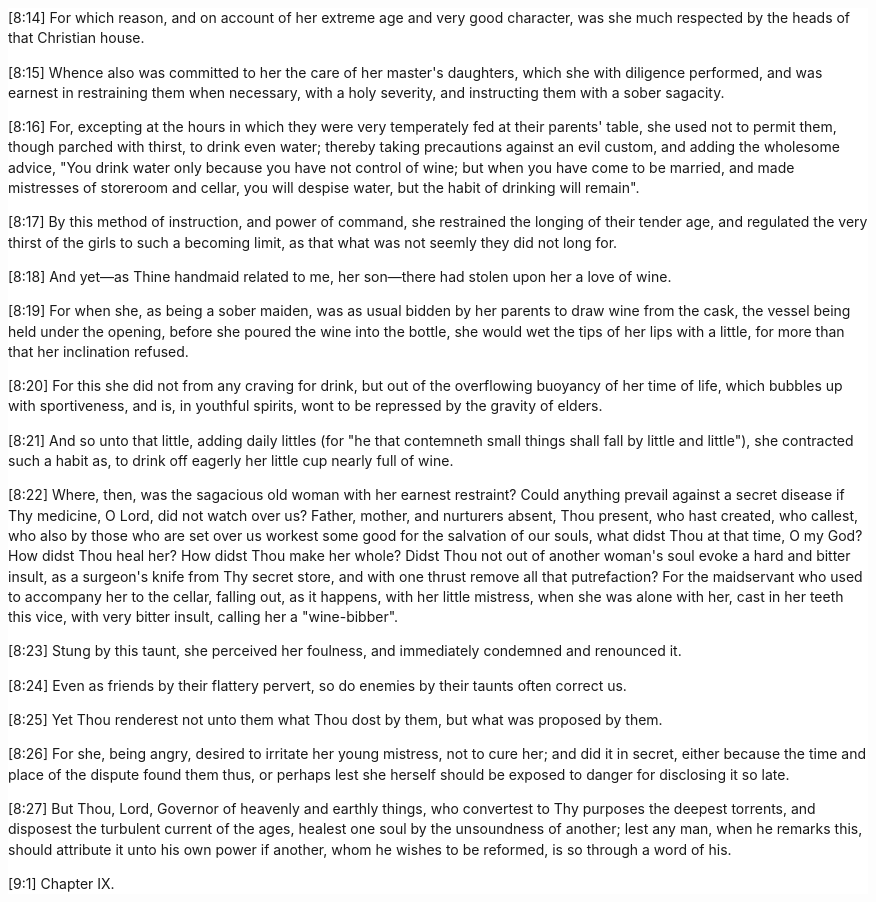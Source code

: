 [8:14] For which reason, and on account of her extreme age and very good character, was she much respected by the heads of that Christian house.

[8:15] Whence also was committed to her the care of her master's daughters, which she with diligence performed, and was earnest in restraining them when necessary, with a holy severity, and instructing them with a sober sagacity.

[8:16] For, excepting at the hours in which they were very temperately fed at their parents' table, she used not to permit them, though parched with thirst, to drink even water; thereby taking precautions against an evil custom, and adding the wholesome advice, "You drink water only because you have not control of wine; but when you have come to be married, and made mistresses of storeroom and cellar, you will despise water, but the habit of drinking will remain".

[8:17] By this method of instruction, and power of command, she restrained the longing of their tender age, and regulated the very thirst of the girls to such a becoming limit, as that what was not seemly they did not long for.

[8:18] And yet—as Thine handmaid related to me, her son—there had stolen upon her a love of wine.

[8:19] For when she, as being a sober maiden, was as usual bidden by her parents to draw wine from the cask, the vessel being held under the opening, before she poured the wine into the bottle, she would wet the tips of her lips with a little, for more than that her inclination refused.

[8:20] For this she did not from any craving for drink, but out of the overflowing buoyancy of her time of life, which bubbles up with sportiveness, and is, in youthful spirits, wont to be repressed by the gravity of elders.

[8:21] And so unto that little, adding daily littles (for "he that contemneth small things shall fall by little and little"), she contracted such a habit as, to drink off eagerly her little cup nearly full of wine.

[8:22] Where, then, was the sagacious old woman with her earnest restraint? Could anything prevail against a secret disease if Thy medicine, O Lord, did not watch over us? Father, mother, and nurturers absent, Thou present, who hast created, who callest, who also by those who are set over us workest some good for the salvation of our souls, what didst Thou at that time, O my God? How didst Thou heal her? How didst Thou make her whole? Didst Thou not out of another woman's soul evoke a hard and bitter insult, as a surgeon's knife from Thy secret store, and with one thrust remove all that putrefaction? For the maidservant who used to accompany her to the cellar, falling out, as it happens, with her little mistress, when she was alone with her, cast in her teeth this vice, with very bitter insult, calling her a "wine-bibber".

[8:23] Stung by this taunt, she perceived her foulness, and immediately condemned and renounced it.

[8:24] Even as friends by their flattery pervert, so do enemies by their taunts often correct us.

[8:25] Yet Thou renderest not unto them what Thou dost by them, but what was proposed by them.

[8:26] For she, being angry, desired to irritate her young mistress, not to cure her; and did it in secret, either because the time and place of the dispute found them thus, or perhaps lest she herself should be exposed to danger for disclosing it so late.

[8:27] But Thou, Lord, Governor of heavenly and earthly things, who convertest to Thy purposes the deepest torrents, and disposest the turbulent current of the ages, healest one soul by the unsoundness of another; lest any man, when he remarks this, should attribute it unto his own power if another, whom he wishes to be reformed, is so through a word of his.

[9:1] Chapter IX.
